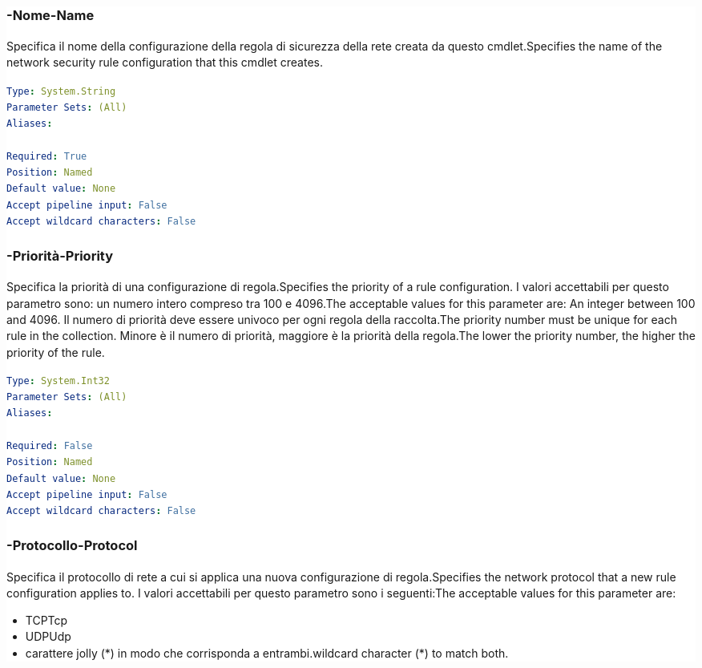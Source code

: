 ### <span data-ttu-id="4dab9-143">-Nome</span><span class="sxs-lookup"><span data-stu-id="4dab9-143">-Name</span></span>
<span data-ttu-id="4dab9-144">Specifica il nome della configurazione della regola di sicurezza della rete creata da questo cmdlet.</span><span class="sxs-lookup"><span data-stu-id="4dab9-144">Specifies the name of the network security rule configuration that this cmdlet creates.</span></span>

```yaml
Type: System.String
Parameter Sets: (All)
Aliases:

Required: True
Position: Named
Default value: None
Accept pipeline input: False
Accept wildcard characters: False
```

### <span data-ttu-id="4dab9-145">-Priorità</span><span class="sxs-lookup"><span data-stu-id="4dab9-145">-Priority</span></span>
<span data-ttu-id="4dab9-146">Specifica la priorità di una configurazione di regola.</span><span class="sxs-lookup"><span data-stu-id="4dab9-146">Specifies the priority of a rule configuration.</span></span>
<span data-ttu-id="4dab9-147">I valori accettabili per questo parametro sono: un numero intero compreso tra 100 e 4096.</span><span class="sxs-lookup"><span data-stu-id="4dab9-147">The acceptable values for this parameter are: An integer between 100 and 4096.</span></span>
<span data-ttu-id="4dab9-148">Il numero di priorità deve essere univoco per ogni regola della raccolta.</span><span class="sxs-lookup"><span data-stu-id="4dab9-148">The priority number must be unique for each rule in the collection.</span></span>
<span data-ttu-id="4dab9-149">Minore è il numero di priorità, maggiore è la priorità della regola.</span><span class="sxs-lookup"><span data-stu-id="4dab9-149">The lower the priority number, the higher the priority of the rule.</span></span>

```yaml
Type: System.Int32
Parameter Sets: (All)
Aliases:

Required: False
Position: Named
Default value: None
Accept pipeline input: False
Accept wildcard characters: False
```

### <span data-ttu-id="4dab9-150">-Protocollo</span><span class="sxs-lookup"><span data-stu-id="4dab9-150">-Protocol</span></span>
<span data-ttu-id="4dab9-151">Specifica il protocollo di rete a cui si applica una nuova configurazione di regola.</span><span class="sxs-lookup"><span data-stu-id="4dab9-151">Specifies the network protocol that a new rule configuration applies to.</span></span>
<span data-ttu-id="4dab9-152">I valori accettabili per questo parametro sono i seguenti:</span><span class="sxs-lookup"><span data-stu-id="4dab9-152">The acceptable values for this parameter are:</span></span>
- <span data-ttu-id="4dab9-153">TCP</span><span class="sxs-lookup"><span data-stu-id="4dab9-153">Tcp</span></span>
- <span data-ttu-id="4dab9-154">UDP</span><span class="sxs-lookup"><span data-stu-id="4dab9-154">Udp</span></span>
- <span data-ttu-id="4dab9-155">carattere jolly (\*) in modo che corrisponda a entrambi.</span><span class="sxs-lookup"><span data-stu-id="4dab9-155">wildcard character (\*) to match both.</span></span>
